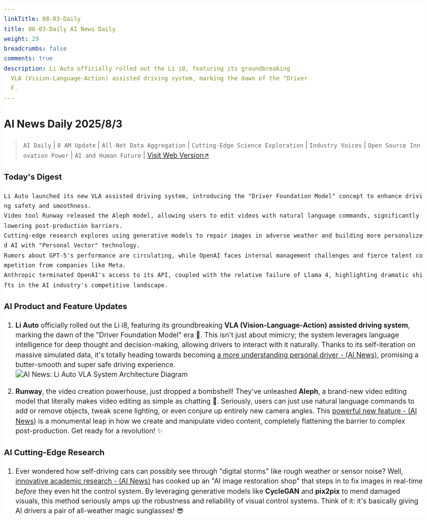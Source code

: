 ```yaml
---
linkTitle: 08-03-Daily
title: 08-03-Daily AI News Daily
weight: 29
breadcrumbs: false
comments: true
description: Li Auto officially rolled out the Li i8, featuring its groundbreaking
  VLA (Vision-Language-Action) assisted driving system, marking the dawn of the "Driver
  F.
---
```

## AI News Daily 2025/8/3

> `AI Daily` | `8 AM Update` | `All-Net Data Aggregation` | `Cutting-Edge Science Exploration` | `Industry Voices` | `Open Source Innovation Power` | `AI and Human Future` | [Visit Web Version↗️](https://ai.hubtoday.app/)

### **Today's Digest**

```
Li Auto launched its new VLA assisted driving system, introducing the "Driver Foundation Model" concept to enhance driving safety and smoothness.
Video tool Runway released the Aleph model, allowing users to edit videos with natural language commands, significantly lowering post-production barriers.
Cutting-edge research explores using generative models to repair images in adverse weather and building more personalized AI with "Personal Vector" technology.
Rumors about GPT-5's performance are circulating, while OpenAI faces internal management challenges and fierce talent competition from companies like Meta.
Anthropic terminated OpenAI's access to its API, coupled with the relative failure of Llama 4, highlighting dramatic shifts in the AI industry's competitive landscape.
```

### AI Product and Feature Updates
1.  **Li Auto** officially rolled out the Li i8, featuring its groundbreaking **VLA (Vision-Language-Action) assisted driving system**, marking the dawn of the "Driver Foundation Model" era 🚀. This isn't just about mimicry; the system leverages language intelligence for deep thought and decision-making, allowing drivers to interact with it naturally. Thanks to its self-iteration on massive simulated data, it's totally heading towards becoming [a more understanding personal driver - (AI News)](https://www.jiqizhixin.com/articles/2025-08-02-5), promising a butter-smooth and super safe driving experience.<br/>![AI News: Li Auto VLA System Architecture Diagram](https://cdn.jsdmirror.com/gh/justlovemaki/imagehub@main/images/2025/08/news_01k1nmsdfbej9sszkd3dq82ws5.avif)

2.  **Runway**, the video creation powerhouse, just dropped a bombshell! They've unleashed **Aleph**, a brand-new video editing model that literally makes video editing as simple as chatting 🤯. Seriously, users can just use natural language commands to add or remove objects, tweak scene lighting, or even conjure up entirely new camera angles. This [powerful new feature - (AI News)](https://www.xiaohu.ai/c/xiaohu-ai/runway-aleph) is a monumental leap in how we create and manipulate video content, completely flattening the barrier to complex post-production. Get ready for a revolution! ✨

### AI Cutting-Edge Research
1.  Ever wondered how self-driving cars can possibly see through "digital storms" like rough weather or sensor noise? Well, [innovative academic research - (AI News)](https://arxiv.org/abs/2503.05911) has cooked up an "AI image restoration shop" that steps in to fix images in real-time *before* they even hit the control system. By leveraging generative models like **CycleGAN** and **pix2pix** to mend damaged visuals, this method seriously amps up the robustness and reliability of visual control systems. Think of it: it's basically giving AI drivers a pair of all-weather magic sunglasses! 😎
